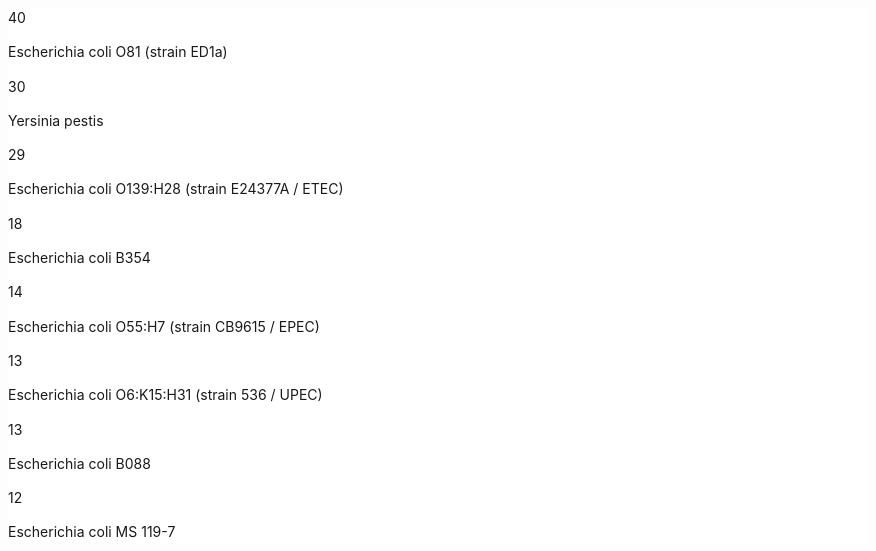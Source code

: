 
40






Escherichia   coli O81 (strain ED1a)


30






Yersinia   pestis


29






Escherichia   coli O139:H28 (strain E24377A / ETEC)


18






Escherichia   coli B354


14






Escherichia   coli O55:H7 (strain CB9615 / EPEC)


13






Escherichia   coli O6:K15:H31 (strain 536 / UPEC)


13






Escherichia   coli B088


12






Escherichia   coli MS 119-7
